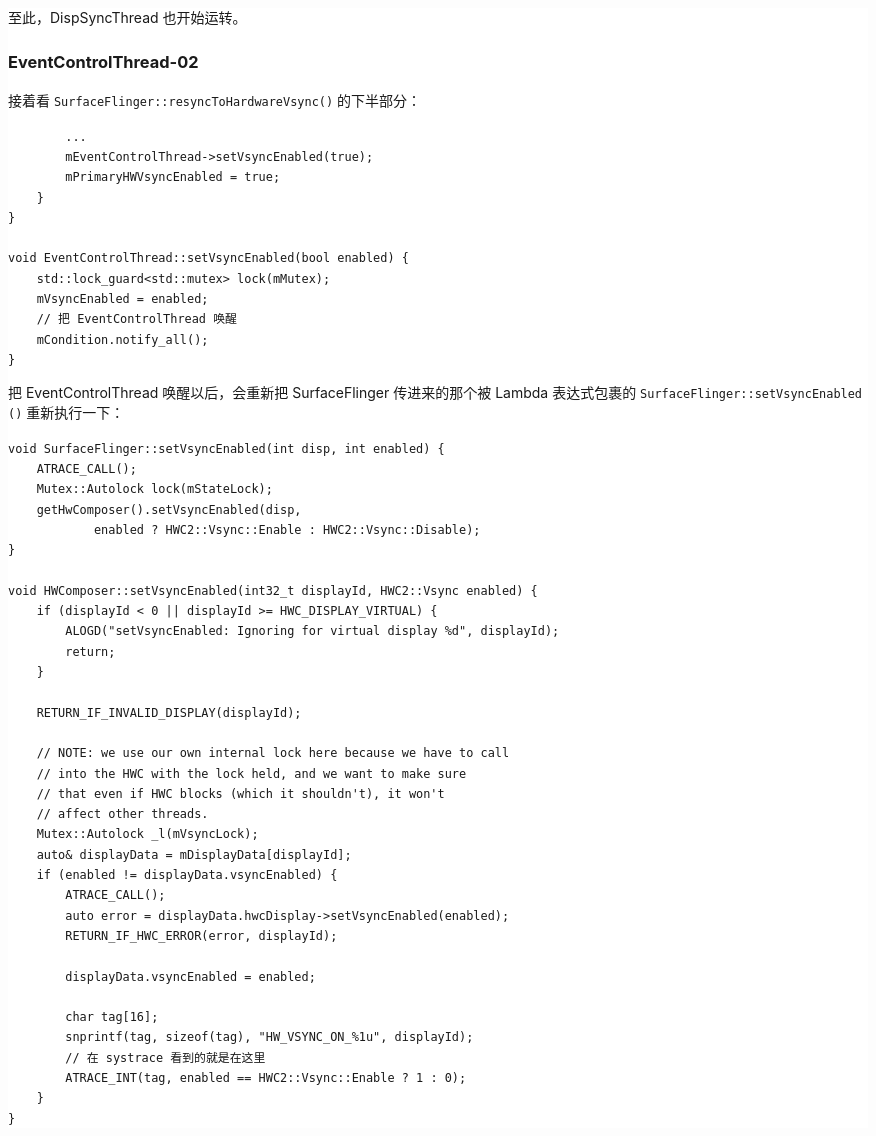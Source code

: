 至此，DispSyncThread 也开始运转。

### EventControlThread-02

接着看 `SurfaceFlinger::resyncToHardwareVsync()` 的下半部分：

```
        ...
        mEventControlThread->setVsyncEnabled(true);
        mPrimaryHWVsyncEnabled = true;
    }
}

void EventControlThread::setVsyncEnabled(bool enabled) {
    std::lock_guard<std::mutex> lock(mMutex);
    mVsyncEnabled = enabled;
    // 把 EventControlThread 唤醒
    mCondition.notify_all();
}
```

把 EventControlThread 唤醒以后，会重新把 SurfaceFlinger 传进来的那个被 Lambda 表达式包裹的 `SurfaceFlinger::setVsyncEnabled()` 重新执行一下：

```
void SurfaceFlinger::setVsyncEnabled(int disp, int enabled) {
    ATRACE_CALL();
    Mutex::Autolock lock(mStateLock);
    getHwComposer().setVsyncEnabled(disp,
            enabled ? HWC2::Vsync::Enable : HWC2::Vsync::Disable);
}

void HWComposer::setVsyncEnabled(int32_t displayId, HWC2::Vsync enabled) {
    if (displayId < 0 || displayId >= HWC_DISPLAY_VIRTUAL) {
        ALOGD("setVsyncEnabled: Ignoring for virtual display %d", displayId);
        return;
    }

    RETURN_IF_INVALID_DISPLAY(displayId);

    // NOTE: we use our own internal lock here because we have to call
    // into the HWC with the lock held, and we want to make sure
    // that even if HWC blocks (which it shouldn't), it won't
    // affect other threads.
    Mutex::Autolock _l(mVsyncLock);
    auto& displayData = mDisplayData[displayId];
    if (enabled != displayData.vsyncEnabled) {
        ATRACE_CALL();
        auto error = displayData.hwcDisplay->setVsyncEnabled(enabled);
        RETURN_IF_HWC_ERROR(error, displayId);

        displayData.vsyncEnabled = enabled;

        char tag[16];
        snprintf(tag, sizeof(tag), "HW_VSYNC_ON_%1u", displayId);
        // 在 systrace 看到的就是在这里
        ATRACE_INT(tag, enabled == HWC2::Vsync::Enable ? 1 : 0);
    }
}
```


[1]: https://source.android.google.cn/devices/graphics/implement-vsync
[2]: /wp-content/uploads/2019/07/dispsync.jpg
[3]: /wp-content/uploads/2019/07/dispsync-systrace.jpg
[4]: https://www.jianshu.com/p/d3e4b1805c92
[5]: http://echuang54.blogspot.com/2015/01/dispsync.html
[6]: https://source.android.google.cn/devices/graphics/implement-vsync.html#explicit_synchronization
[7]: /wp-content/uploads/2019/07/dispsync-init.jpg
[8]: /wp-content/uploads/2019/07/dispsync-notification.jpg